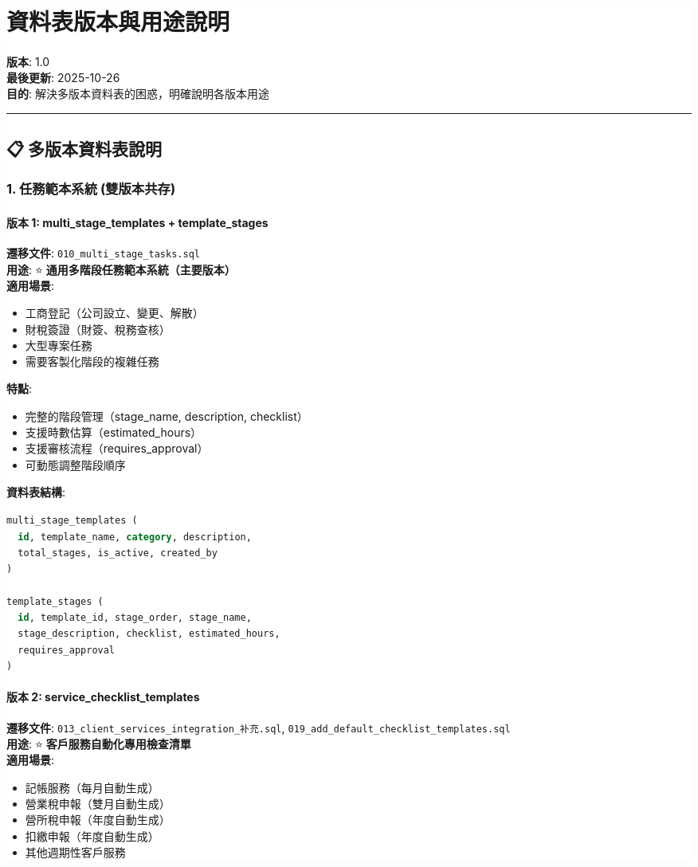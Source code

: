 # 資料表版本與用途說明

**版本**: 1.0  
**最後更新**: 2025-10-26  
**目的**: 解決多版本資料表的困惑，明確說明各版本用途

---

## 📋 多版本資料表說明

### 1. 任務範本系統 (雙版本共存)

#### 版本 1: multi_stage_templates + template_stages
**遷移文件**: `010_multi_stage_tasks.sql`  
**用途**: ⭐ **通用多階段任務範本系統（主要版本）**  
**適用場景**: 
- 工商登記（公司設立、變更、解散）
- 財稅簽證（財簽、稅務查核）
- 大型專案任務
- 需要客製化階段的複雜任務

**特點**:
- 完整的階段管理（stage_name, description, checklist）
- 支援時數估算（estimated_hours）
- 支援審核流程（requires_approval）
- 可動態調整階段順序

**資料表結構**:
```sql
multi_stage_templates (
  id, template_name, category, description, 
  total_stages, is_active, created_by
)

template_stages (
  id, template_id, stage_order, stage_name, 
  stage_description, checklist, estimated_hours, 
  requires_approval
)
```

#### 版本 2: service_checklist_templates
**遷移文件**: `013_client_services_integration_补充.sql`, `019_add_default_checklist_templates.sql`  
**用途**: ⭐ **客戶服務自動化專用檢查清單**  
**適用場景**:
- 記帳服務（每月自動生成）
- 營業稅申報（雙月自動生成）
- 營所稅申報（年度自動生成）
- 扣繳申報（年度自動生成）
- 其他週期性客戶服務
